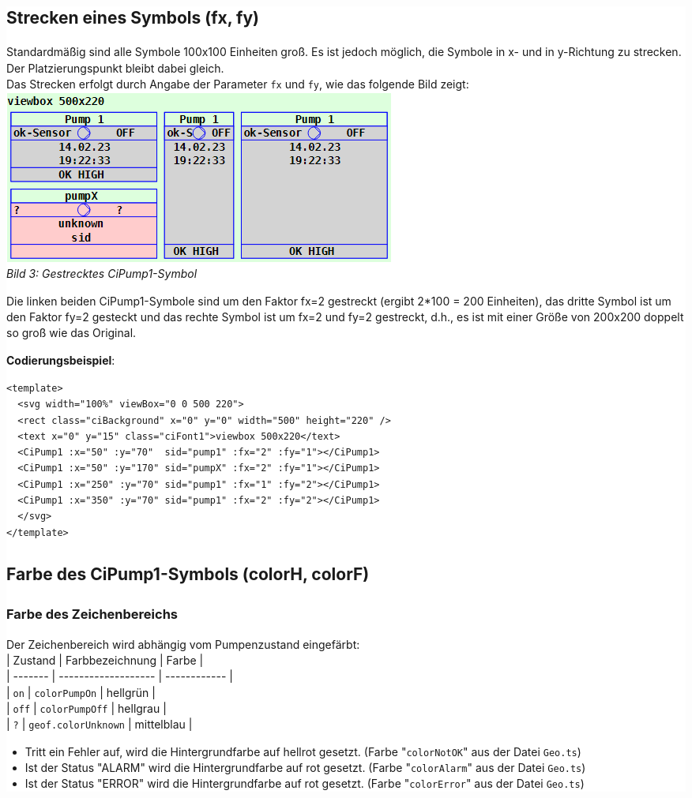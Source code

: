 
## Strecken eines Symbols (fx, fy)
Standardm&auml;&szlig;ig sind alle Symbole 100x100 Einheiten gro&szlig;. Es ist jedoch m&ouml;glich, die Symbole in x- und in y-Richtung zu strecken. Der Platzierungspunkt bleibt dabei gleich.   
Das Strecken erfolgt durch Angabe der Parameter `fx` und `fy`, wie das folgende Bild zeigt:   
![Gestrecktes CiPump1-Symbol](./images/vuex200_pump1_stretch1.png "Gestrecktes CiPump1-Symbol")   
_Bild 3: Gestrecktes CiPump1-Symbol_   

Die linken beiden CiPump1-Symbole sind um den Faktor fx=2 gestreckt (ergibt 2*100 = 200 Einheiten), das dritte Symbol ist um den Faktor fy=2 gesteckt und das rechte Symbol ist um fx=2 und fy=2 gestreckt, d.h., es ist mit einer Gr&ouml;&szlig;e von 200x200 doppelt so gro&szlig; wie das Original.   

__Codierungsbeispiel__:   
```   
<template>
  <svg width="100%" viewBox="0 0 500 220">
  <rect class="ciBackground" x="0" y="0" width="500" height="220" />
  <text x="0" y="15" class="ciFont1">viewbox 500x220</text>
  <CiPump1 :x="50" :y="70"  sid="pump1" :fx="2" :fy="1"></CiPump1>
  <CiPump1 :x="50" :y="170" sid="pumpX" :fx="2" :fy="1"></CiPump1>
  <CiPump1 :x="250" :y="70" sid="pump1" :fx="1" :fy="2"></CiPump1>
  <CiPump1 :x="350" :y="70" sid="pump1" :fx="2" :fy="2"></CiPump1>
  </svg>
</template>
```   

## Farbe des CiPump1-Symbols (colorH, colorF)
### Farbe des Zeichenbereichs   
Der Zeichenbereich wird abh&auml;ngig vom Pumpenzustand eingef&auml;rbt:   
| Zustand | Farbbezeichnung     | Farbe        |   
| ------- | ------------------- | ------------ |   
| `on`    | `colorPumpOn`       | hellgr&uuml;n     |   
| `off`   | `colorPumpOff`      | hellgrau     |   
| `?`     | `geof.colorUnknown` | mittelblau   |   

* Tritt ein Fehler auf, wird die Hintergrundfarbe auf hellrot gesetzt. (Farbe "`colorNotOK`" aus der Datei `Geo.ts`)   
* Ist der Status "ALARM" wird die Hintergrundfarbe auf rot gesetzt. (Farbe "`colorAlarm`" aus der Datei `Geo.ts`)   
* Ist der Status "ERROR" wird die Hintergrundfarbe auf rot gesetzt. (Farbe "`colorError`" aus der Datei `Geo.ts`)   
